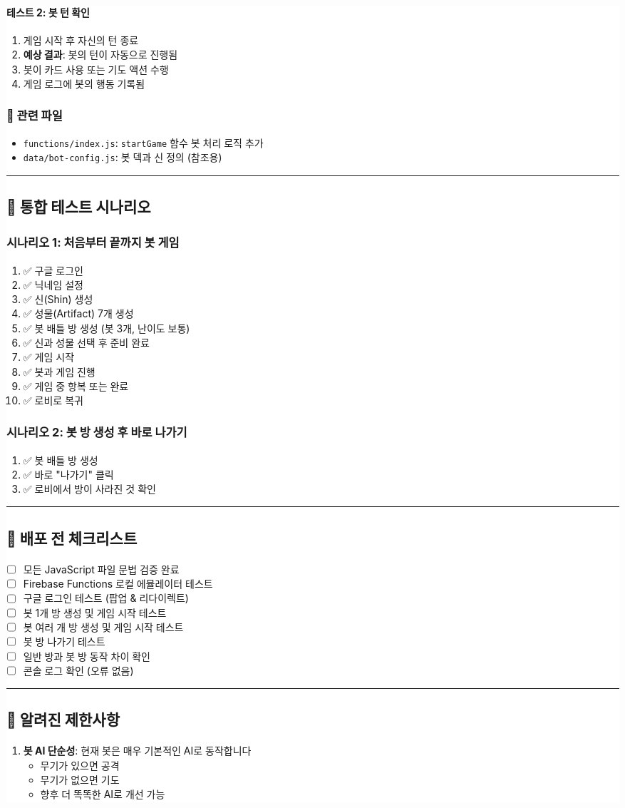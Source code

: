 #### 테스트 2: 봇 턴 확인
1. 게임 시작 후 자신의 턴 종료
2. **예상 결과**: 봇의 턴이 자동으로 진행됨
3. 봇이 카드 사용 또는 기도 액션 수행
4. 게임 로그에 봇의 행동 기록됨

### 📄 관련 파일
- `functions/index.js`: `startGame` 함수 봇 처리 로직 추가
- `data/bot-config.js`: 봇 덱과 신 정의 (참조용)

---

## 🧪 통합 테스트 시나리오

### 시나리오 1: 처음부터 끝까지 봇 게임
1. ✅ 구글 로그인
2. ✅ 닉네임 설정
3. ✅ 신(Shin) 생성
4. ✅ 성물(Artifact) 7개 생성
5. ✅ 봇 배틀 방 생성 (봇 3개, 난이도 보통)
6. ✅ 신과 성물 선택 후 준비 완료
7. ✅ 게임 시작
8. ✅ 봇과 게임 진행
9. ✅ 게임 중 항복 또는 완료
10. ✅ 로비로 복귀

### 시나리오 2: 봇 방 생성 후 바로 나가기
1. ✅ 봇 배틀 방 생성
2. ✅ 바로 "나가기" 클릭
3. ✅ 로비에서 방이 사라진 것 확인

---

## 🚀 배포 전 체크리스트

- [ ] 모든 JavaScript 파일 문법 검증 완료
- [ ] Firebase Functions 로컬 에뮬레이터 테스트
- [ ] 구글 로그인 테스트 (팝업 & 리다이렉트)
- [ ] 봇 1개 방 생성 및 게임 시작 테스트
- [ ] 봇 여러 개 방 생성 및 게임 시작 테스트
- [ ] 봇 방 나가기 테스트
- [ ] 일반 방과 봇 방 동작 차이 확인
- [ ] 콘솔 로그 확인 (오류 없음)

---

## 📌 알려진 제한사항

1. **봇 AI 단순성**: 현재 봇은 매우 기본적인 AI로 동작합니다
   - 무기가 있으면 공격
   - 무기가 없으면 기도
   - 향후 더 똑똑한 AI로 개선 가능
